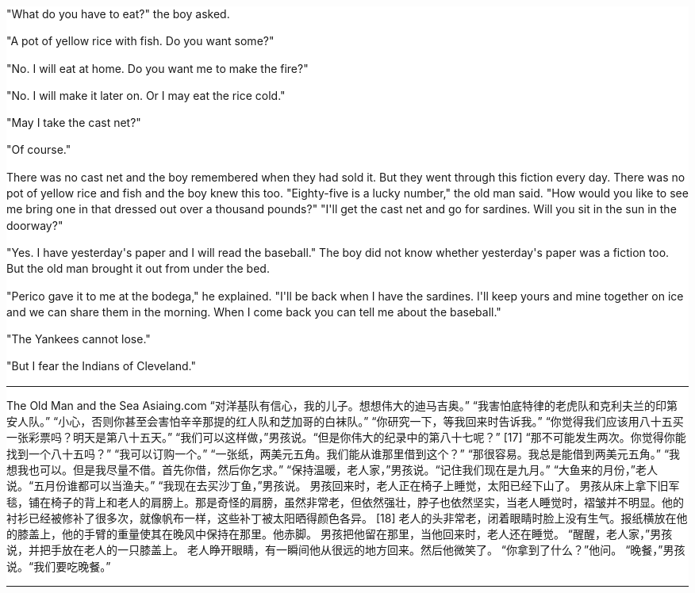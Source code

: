 "What do you have to eat?" the boy asked.

"A pot of yellow rice with fish. Do you want some?"

"No. I will eat at home. Do you want me to make the fire?"

"No. I will make it later on. Or I may eat the rice cold."

"May I take the cast net?"

"Of course."

There was no cast net and the boy remembered when they had sold it. But they went through this fiction every day. There was no pot of yellow rice and fish and the boy knew this too. "Eighty-five is a lucky number," the old man said. "How would you like to see me bring one in that dressed out over a thousand pounds?" "I'll get the cast net and go for sardines. Will you sit in the sun in the doorway?"

"Yes. I have yesterday's paper and I will read the baseball." The boy did not know whether yesterday's paper was a fiction too. But the old man brought it out from under the bed.

"Perico gave it to me at the bodega," he explained. "I'll be back when I have the sardines. I'll keep yours and mine together on ice and we can share them in the morning. When I come back you can tell me about the baseball."

"The Yankees cannot lose."

"But I fear the Indians of Cleveland."

---

The Old Man and the Sea Asiaing.com
“对洋基队有信心，我的儿子。想想伟大的迪马吉奥。”
“我害怕底特律的老虎队和克利夫兰的印第安人队。”
“小心，否则你甚至会害怕辛辛那提的红人队和芝加哥的白袜队。”
“你研究一下，等我回来时告诉我。”
“你觉得我们应该用八十五买一张彩票吗？明天是第八十五天。”
“我们可以这样做，”男孩说。“但是你伟大的纪录中的第八十七呢？”
[17] “那不可能发生两次。你觉得你能找到一个八十五吗？”
“我可以订购一个。”
“一张纸，两美元五角。我们能从谁那里借到这个？”
“那很容易。我总是能借到两美元五角。”
“我想我也可以。但是我尽量不借。首先你借，然后你乞求。”
“保持温暖，老人家，”男孩说。“记住我们现在是九月。”
“大鱼来的月份，”老人说。“五月份谁都可以当渔夫。”
“我现在去买沙丁鱼，”男孩说。
男孩回来时，老人正在椅子上睡觉，太阳已经下山了。
男孩从床上拿下旧军毯，铺在椅子的背上和老人的肩膀上。那是奇怪的肩膀，虽然非常老，但依然强壮，脖子也依然坚实，当老人睡觉时，褶皱并不明显。他的衬衫已经被修补了很多次，就像帆布一样，这些补丁被太阳晒得颜色各异。
[18] 老人的头非常老，闭着眼睛时脸上没有生气。报纸横放在他的膝盖上，他的手臂的重量使其在晚风中保持在那里。他赤脚。
男孩把他留在那里，当他回来时，老人还在睡觉。
“醒醒，老人家，”男孩说，并把手放在老人的一只膝盖上。
老人睁开眼睛，有一瞬间他从很远的地方回来。然后他微笑了。
“你拿到了什么？”他问。
“晚餐，”男孩说。“我们要吃晚餐。”

---
